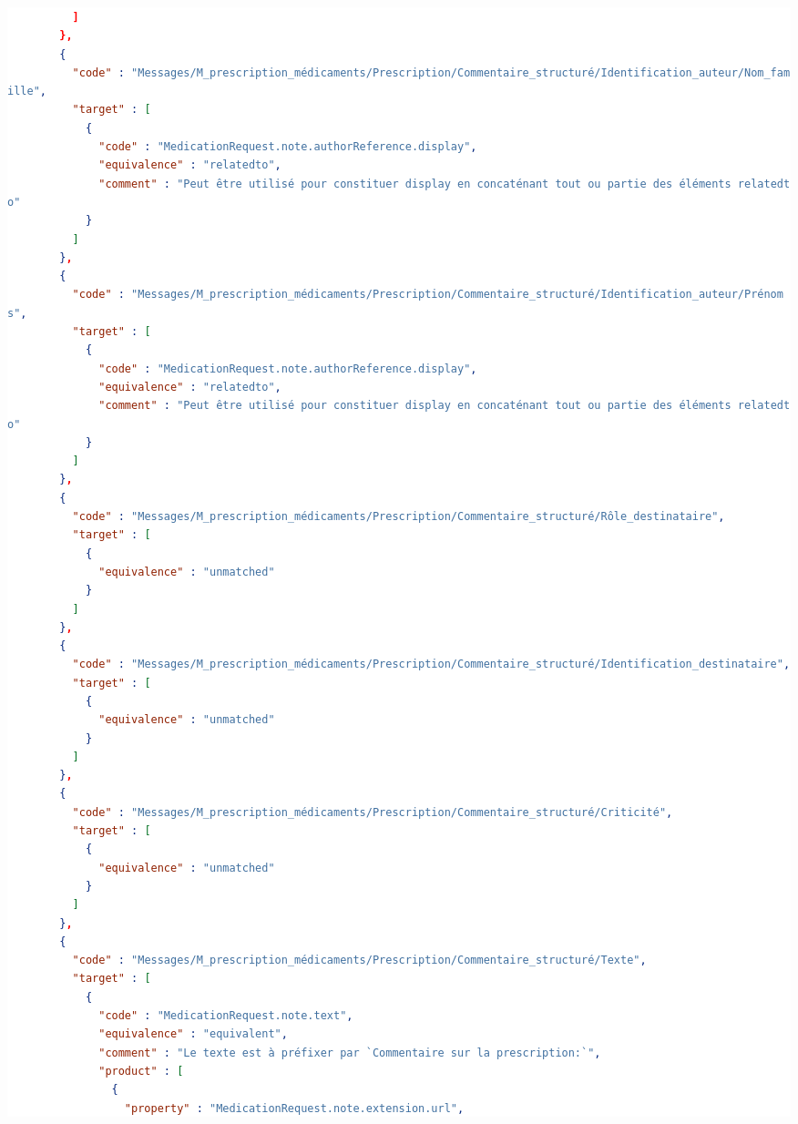 ```json
          ]
        },
        {
          "code" : "Messages/M_prescription_médicaments/Prescription/Commentaire_structuré/Identification_auteur/Nom_famille",
          "target" : [
            {
              "code" : "MedicationRequest.note.authorReference.display",
              "equivalence" : "relatedto",
              "comment" : "Peut être utilisé pour constituer display en concaténant tout ou partie des éléments relatedto"
            }
          ]
        },
        {
          "code" : "Messages/M_prescription_médicaments/Prescription/Commentaire_structuré/Identification_auteur/Prénoms",
          "target" : [
            {
              "code" : "MedicationRequest.note.authorReference.display",
              "equivalence" : "relatedto",
              "comment" : "Peut être utilisé pour constituer display en concaténant tout ou partie des éléments relatedto"
            }
          ]
        },
        {
          "code" : "Messages/M_prescription_médicaments/Prescription/Commentaire_structuré/Rôle_destinataire",
          "target" : [
            {
              "equivalence" : "unmatched"
            }
          ]
        },
        {
          "code" : "Messages/M_prescription_médicaments/Prescription/Commentaire_structuré/Identification_destinataire",
          "target" : [
            {
              "equivalence" : "unmatched"
            }
          ]
        },
        {
          "code" : "Messages/M_prescription_médicaments/Prescription/Commentaire_structuré/Criticité",
          "target" : [
            {
              "equivalence" : "unmatched"
            }
          ]
        },
        {
          "code" : "Messages/M_prescription_médicaments/Prescription/Commentaire_structuré/Texte",
          "target" : [
            {
              "code" : "MedicationRequest.note.text",
              "equivalence" : "equivalent",
              "comment" : "Le texte est à préfixer par `Commentaire sur la prescription:`",
              "product" : [
                {
                  "property" : "MedicationRequest.note.extension.url",
```